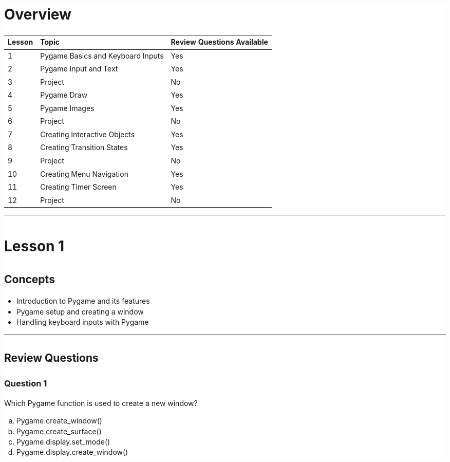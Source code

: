 # Overview

| Lesson | Topic                             | Review Questions Available |
| :----- | :-------------------------------- | :------------------------- |
| 1      | Pygame Basics and Keyboard Inputs | Yes                        |
| 2      | Pygame Input and Text             | Yes                        |
| 3      | Project                           | No                         |
| 4      | Pygame Draw                       | Yes                        |
| 5      | Pygame Images                     | Yes                        |
| 6      | Project                           | No                         |
| 7      | Creating Interactive Objects      | Yes                        |
| 8      | Creating Transition States        | Yes                        |
| 9      | Project                           | No                         |
| 10     | Creating Menu Navigation          | Yes                        |
| 11     | Creating Timer Screen             | Yes                        |
| 12     | Project                           | No                         |

---

# Lesson 1

## Concepts

- Introduction to Pygame and its features
- Pygame setup and creating a window
- Handling keyboard inputs with Pygame

---

## Review Questions

### Question 1

Which Pygame function is used to create a new window?

<ol type="a">
  <li>Pygame.create_window()</li>
  <li>Pygame.create_surface()</li>
  <li>Pygame.display.set_mode()</li>
  <li>Pygame.display.create_window()</li>
</ol>
